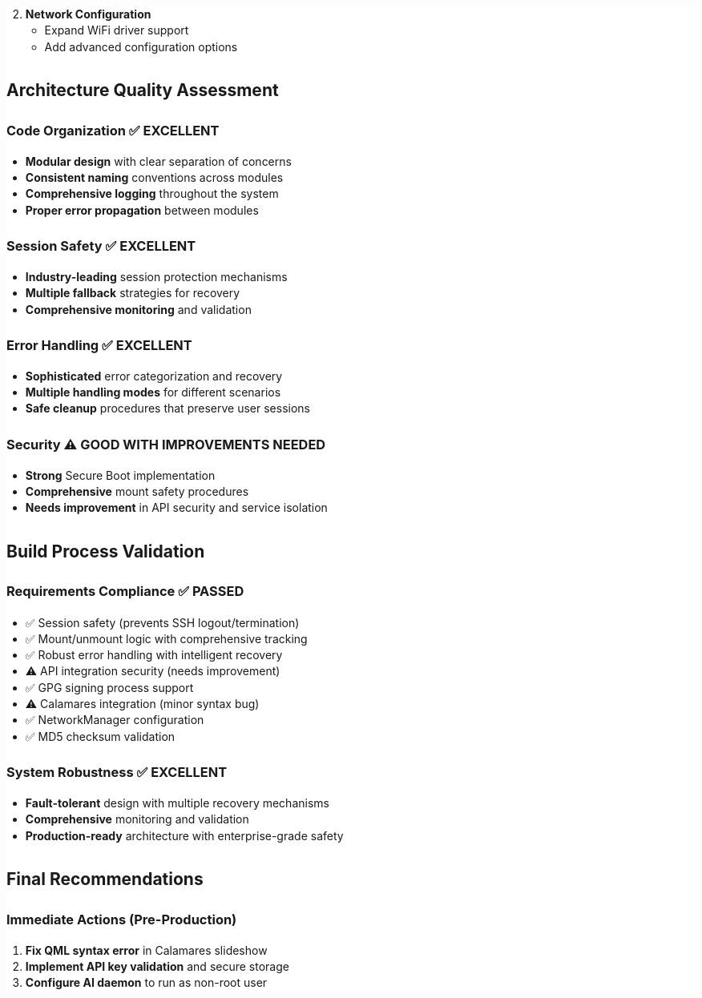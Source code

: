 2. **Network Configuration**
   - Expand WiFi driver support
   - Add advanced configuration options

## Architecture Quality Assessment

### Code Organization ✅ EXCELLENT
- **Modular design** with clear separation of concerns
- **Consistent naming** conventions across modules
- **Comprehensive logging** throughout the system
- **Proper error propagation** between modules

### Session Safety ✅ EXCELLENT
- **Industry-leading** session protection mechanisms
- **Multiple fallback** strategies for recovery
- **Comprehensive monitoring** and validation

### Error Handling ✅ EXCELLENT
- **Sophisticated** error categorization and recovery
- **Multiple handling modes** for different scenarios
- **Safe cleanup** procedures that preserve user sessions

### Security ⚠️ GOOD WITH IMPROVEMENTS NEEDED
- **Strong** Secure Boot implementation
- **Comprehensive** mount safety procedures
- **Needs improvement** in API security and service isolation

## Build Process Validation

### Requirements Compliance ✅ PASSED
- ✅ Session safety (prevents SSH logout/termination)
- ✅ Mount/unmount logic with comprehensive tracking
- ✅ Robust error handling with intelligent recovery
- ⚠️ API integration security (needs improvement)
- ✅ GPG signing process support
- ⚠️ Calamares integration (minor syntax bug)
- ✅ NetworkManager configuration
- ✅ MD5 checksum validation

### System Robustness ✅ EXCELLENT
- **Fault-tolerant** design with multiple recovery mechanisms
- **Comprehensive** monitoring and validation
- **Production-ready** architecture with enterprise-grade safety

## Final Recommendations

### Immediate Actions (Pre-Production)
1. **Fix QML syntax error** in Calamares slideshow
2. **Implement API key validation** and secure storage
3. **Configure AI daemon** to run as non-root user
